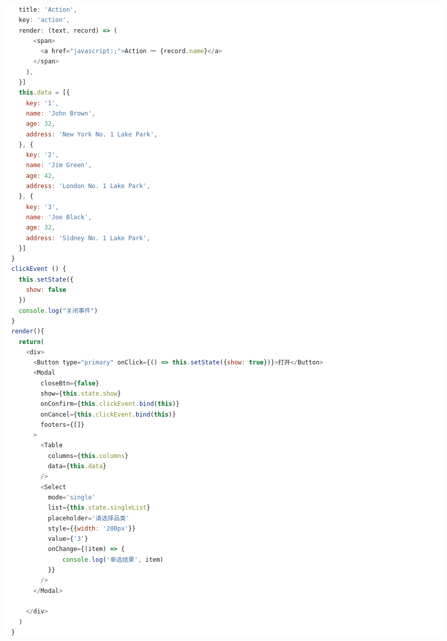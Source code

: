 ```js
    title: 'Action',
    key: 'action',
    render: (text, record) => (
        <span>
          <a href="javascript:;">Action 一 {record.name}</a>
        </span>
      ),
    }]
    this.data = [{
      key: '1',
      name: 'John Brown',
      age: 32,
      address: 'New York No. 1 Lake Park',
    }, {
      key: '2',
      name: 'Jim Green',
      age: 42,
      address: 'London No. 1 Lake Park',
    }, {
      key: '3',
      name: 'Joe Black',
      age: 32,
      address: 'Sidney No. 1 Lake Park',
    }]
  }
  clickEvent () {
    this.setState({
      show: false
    })
    console.log("关闭事件")
  }
  render(){
    return(
      <div>
        <Button type="primary" onClick={() => this.setState({show: true})}>打开</Button>
        <Modal 
          closeBtn={false}
          show={this.state.show}
          onConfirm={this.clickEvent.bind(this)}
          onCancel={this.clickEvent.bind(this)}
          footers={[]}
        >
          <Table
            columns={this.columns}
            data={this.data}
          />
          <Select
            mode='single'
            list={this.state.singleList}
            placeholder='请选择品类'
            style={{width: '200px'}}
            value={'3'}
            onChange={(item) => {
                console.log('单选结果', item)
            }}
          />
        </Modal>
        
      </div>
    )
  }


```